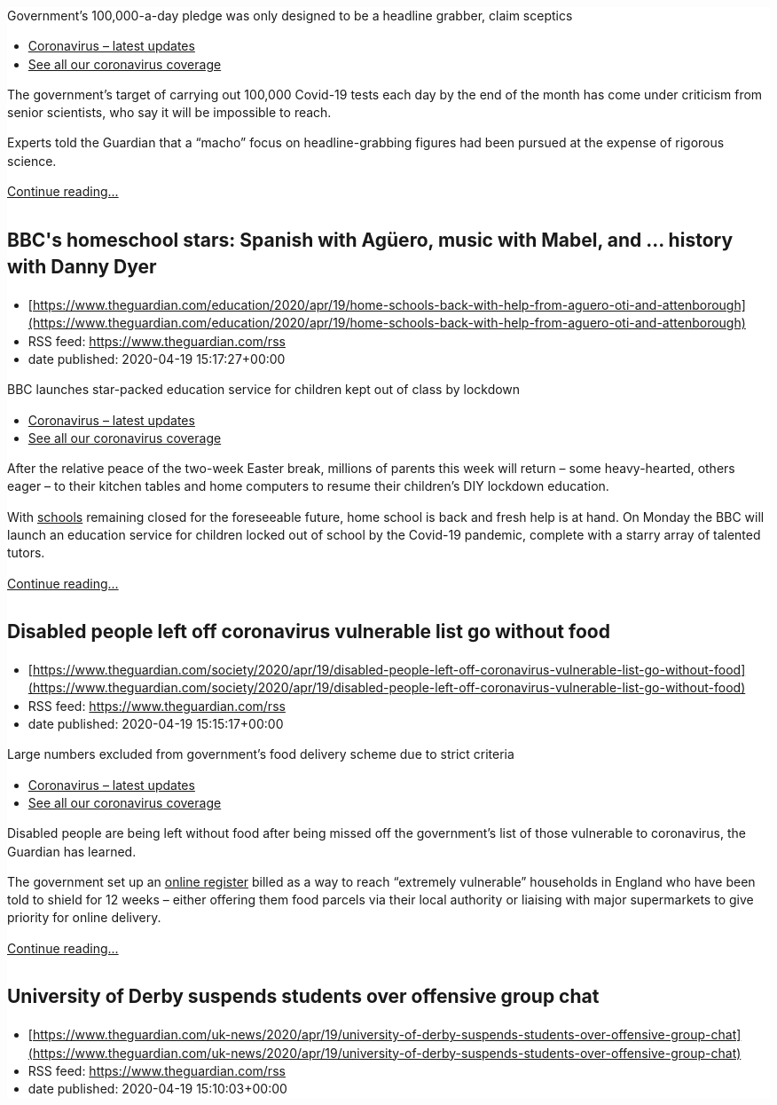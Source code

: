 <p>Government’s 100,000-a-day pledge was only designed to be a headline grabber, claim sceptics</p><ul><li><a href="https://www.theguardian.com/world/series/coronavirus-live/latest">Coronavirus – latest updates</a></li><li><a href="https://www.theguardian.com/world/coronavirus-outbreak">See all our coronavirus coverage</a></li></ul><p>The government’s target of carrying out 100,000 Covid-19 tests each day by the end of the month has come under criticism from senior scientists, who say it will be impossible to reach.</p><p>Experts told the Guardian that a “macho” focus on headline-grabbing figures had been pursued at the expense of rigorous science.</p> <a href="https://www.theguardian.com/politics/2020/apr/19/impossible-for-uk-to-meet-covid-19-testing-targets-say-scientists">Continue reading...</a>

## BBC's homeschool stars: Spanish with Agüero, music with Mabel, and ... history with Danny Dyer
 - [https://www.theguardian.com/education/2020/apr/19/home-schools-back-with-help-from-aguero-oti-and-attenborough](https://www.theguardian.com/education/2020/apr/19/home-schools-back-with-help-from-aguero-oti-and-attenborough)
 - RSS feed: https://www.theguardian.com/rss
 - date published: 2020-04-19 15:17:27+00:00

<p>BBC launches star-packed education service for children kept out of class by lockdown</p><ul><li><a href="https://www.theguardian.com/world/series/coronavirus-live/latest">Coronavirus – latest updates</a></li><li><a href="https://www.theguardian.com/world/coronavirus-outbreak">See all our coronavirus coverage</a></li></ul><p>After the relative peace of the two-week Easter break, millions of parents this week will return – some heavy-hearted, others eager – to their kitchen tables and home computers to resume their children’s DIY lockdown education.</p><p>With <a href="https://www.theguardian.com/education/schools">schools</a> remaining closed for the foreseeable future, home school is back and fresh help is at hand. On Monday the BBC will launch an education service for children locked out of school by the Covid-19 pandemic, complete with a starry array of talented tutors.</p> <a href="https://www.theguardian.com/education/2020/apr/19/home-schools-back-with-help-from-aguero-oti-and-attenborough">Continue reading...</a>

## Disabled people left off coronavirus vulnerable list go without food
 - [https://www.theguardian.com/society/2020/apr/19/disabled-people-left-off-coronavirus-vulnerable-list-go-without-food](https://www.theguardian.com/society/2020/apr/19/disabled-people-left-off-coronavirus-vulnerable-list-go-without-food)
 - RSS feed: https://www.theguardian.com/rss
 - date published: 2020-04-19 15:15:17+00:00

<p>Large numbers excluded from government’s food delivery scheme due to strict criteria</p><ul><li><a href="https://www.theguardian.com/world/series/coronavirus-live/latest">Coronavirus – latest updates</a></li><li><a href="https://www.theguardian.com/world/coronavirus-outbreak">See all our coronavirus coverage</a></li></ul><p>Disabled people are being left without food after being missed off the government’s list of those vulnerable to coronavirus, the Guardian has learned.</p><p>The government set up an <a href="https://www.gov.uk/coronavirus-extremely-vulnerable">online register</a> billed as a way to reach “extremely vulnerable” households in England who have been told to shield for 12 weeks – either offering them food parcels via their local authority or liaising with major supermarkets to give priority for online delivery.</p> <a href="https://www.theguardian.com/society/2020/apr/19/disabled-people-left-off-coronavirus-vulnerable-list-go-without-food">Continue reading...</a>

## University of Derby suspends students over offensive group chat
 - [https://www.theguardian.com/uk-news/2020/apr/19/university-of-derby-suspends-students-over-offensive-group-chat](https://www.theguardian.com/uk-news/2020/apr/19/university-of-derby-suspends-students-over-offensive-group-chat)
 - RSS feed: https://www.theguardian.com/rss
 - date published: 2020-04-19 15:10:03+00:00
